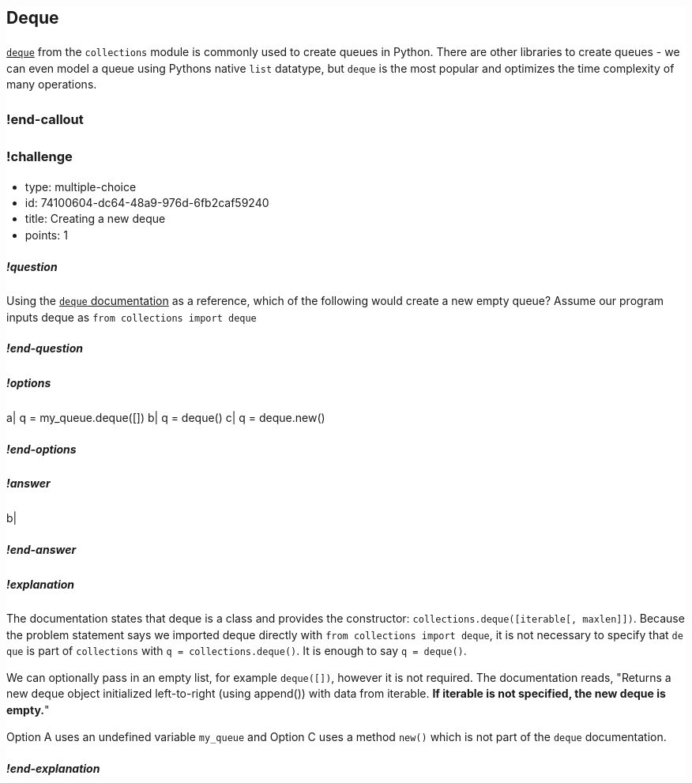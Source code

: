 ## Deque

[`deque`](https://docs.python.org/3/library/collections.html#collections.deque) from the `collections` module is commonly used to create queues in Python. There are other libraries to create queues - we can even model a queue using Pythons native `list` datatype, but `deque` is the most popular and optimizes the time complexity of many operations. 

### !end-callout




### !challenge

* type: multiple-choice
* id: 74100604-dc64-48a9-976d-6fb2caf59240
* title: Creating a new deque
* points: 1

##### !question

Using the [`deque` documentation](https://docs.python.org/3/library/collections.html#collections.deque) as a reference, which of the following would create a new empty queue? Assume our program inputs deque as `from collections import deque`

##### !end-question

##### !options

a| q = my_queue.deque([])
b| q = deque()
c| q = deque.new()

##### !end-options

##### !answer

b|

##### !end-answer

##### !explanation 

The documentation states that deque is a class and provides the constructor: `collections.deque([iterable[, maxlen]])`. Because the problem statement says we imported deque directly with `from collections import deque`, it is not necessary to specify that `deque` is part of `collections` with `q = collections.deque()`. It is enough to say `q = deque()`. 

We can optionally pass in an empty list, for example `deque([])`, however it is not required. The documentation reads, "Returns a new deque object initialized left-to-right (using append()) with data from iterable. **If iterable is not specified, the new deque is empty.**"

Option A uses an undefined variable `my_queue` and Option C uses a method `new()` which is not part of the `deque` documentation.
##### !end-explanation 
